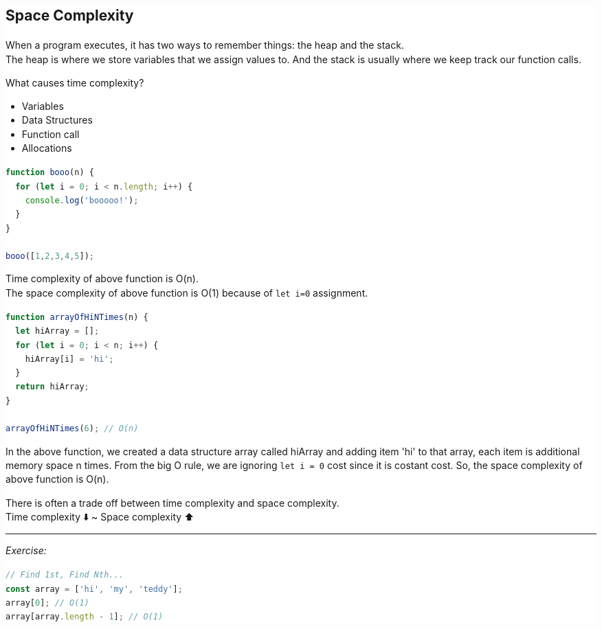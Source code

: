 
## Space Complexity

When a program executes, it has two ways to remember things: the heap and the stack.  
The heap is where we store variables that we assign values to. And the stack is usually where we keep track our function calls. 

What causes time complexity?
* Variables
* Data Structures
* Function call
* Allocations

```js
function booo(n) {  
  for (let i = 0; i < n.length; i++) {  
    console.log('booooo!');
  }
}

booo([1,2,3,4,5]);
```

Time complexity of above function is O(n).  
The space complexity of above function is O(1) because of `let i=0` assignment.

```js
function arrayOfHiNTimes(n) {
  let hiArray = [];
  for (let i = 0; i < n; i++) {  
    hiArray[i] = 'hi';
  }
  return hiArray;
}

arrayOfHiNTimes(6); // O(n)
```

In the above function, we created a data structure array called hiArray and adding item 'hi' to that array, each item is additional memory space n times. From the big O rule, we are ignoring `let i = 0` cost since it is costant cost. So, the space complexity of above function is O(n).

There is often a trade off between time complexity and space complexity.  
Time complexity ⬇️ ~ Space complexity ⬆️

---

*Exercise:*

```js
// Find 1st, Find Nth...
const array = ['hi', 'my', 'teddy'];
array[0]; // O(1)
array[array.length - 1]; // O(1)
```

